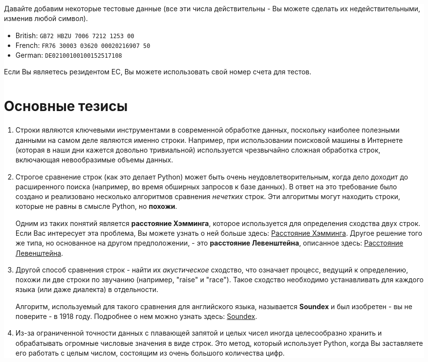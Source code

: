 Давайте добавим некоторые тестовые данные (все эти числа действительны - Вы можете сделать их недействительными, изменив любой символ).

*   British: `GB72 HBZU 7006 7212 1253 00`
*   French: `FR76 30003 03620 00020216907 50`
*   German: `DE02100100100152517108`

Если Вы являетесь резидентом ЕС, Вы можете использовать свой номер счета для тестов.

  
# Основные тезисы


1. Строки являются ключевыми инструментами в современной обработке данных, поскольку наиболее полезными данными на самом деле являются именно строки. Например, при использовании поисковой машины в Интернете (которая в наши дни кажется довольно тривиальной) используется чрезвычайно сложная обработка строк, включающая невообразимые объемы данных.

2. Строгое сравнение строк (как это делает Python) может быть очень неудовлетворительным, когда дело доходит до расширенного поиска (например, во время обширных запросов к базе данных). В ответ на это требование было создано и реализовано несколько алгоритмов сравнения _нечетких_ строк. Эти алгоритмы могут находить строки, которые не равны в смысле Python, но **похожи**.
    
    Одним из таких понятий является **расстояние Хэмминга**, которое используется для определения сходства двух строк. Если Вас интересует эта проблема, Вы можете узнать о ней больше здесь: [Расстояние Хэмминга](https://ru.wikipedia.org/wiki/%D0%A0%D0%B0%D1%81%D1%81%D1%82%D0%BE%D1%8F%D0%BD%D0%B8%D0%B5_%D0%A5%D1%8D%D0%BC%D0%BC%D0%B8%D0%BD%D0%B3%D0%B0). Другое решение того же типа, но основанное на другом предположении, - это **расстояние Левенштейна**, описанное здесь: [Расстояние Левенштейна](https://ru.wikipedia.org/wiki/%D0%A0%D0%B0%D1%81%D1%81%D1%82%D0%BE%D1%8F%D0%BD%D0%B8%D0%B5_%D0%9B%D0%B5%D0%B2%D0%B5%D0%BD%D1%88%D1%82%D0%B5%D0%B9%D0%BD%D0%B0).


3. Другой способ сравнения строк - найти их _акустическое_ сходство, что означает процесс, ведущий к определению, похожи ли две строки по звучанию (например, "raise" и "race"). Такое сходство необходимо устанавливать для каждого языка (или даже диалекта) в отдельности.

    Алгоритм, используемый для такого сравнения для английского языка, называется **Soundex** и был изобретен - вы не поверите - в 1918 году. Подробнее о нем можно узнать здесь: [Soundex](https://ru.wikipedia.org/wiki/Soundex).


4. Из-за ограниченной точности данных с плавающей запятой и целых чисел иногда целесообразно хранить и обрабатывать огромные числовые значения в виде строк. Это метод, который использует Python, когда Вы заставляете его работать с целым числом, состоящим из очень большого количества цифр.




